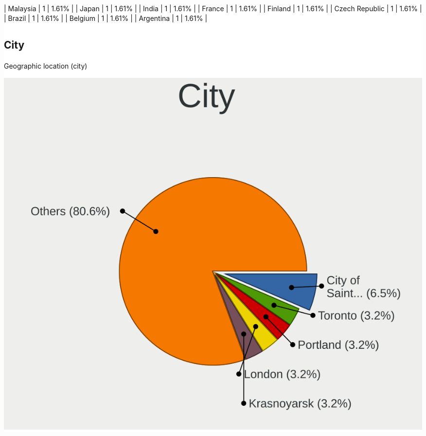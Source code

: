 | Malaysia       | 1        | 1.61%   |
| Japan          | 1        | 1.61%   |
| India          | 1        | 1.61%   |
| France         | 1        | 1.61%   |
| Finland        | 1        | 1.61%   |
| Czech Republic | 1        | 1.61%   |
| Brazil         | 1        | 1.61%   |
| Belgium        | 1        | 1.61%   |
| Argentina      | 1        | 1.61%   |

City
----

Geographic location (city)

![City](./images/pie_chart_bsd/node_city.svg)
